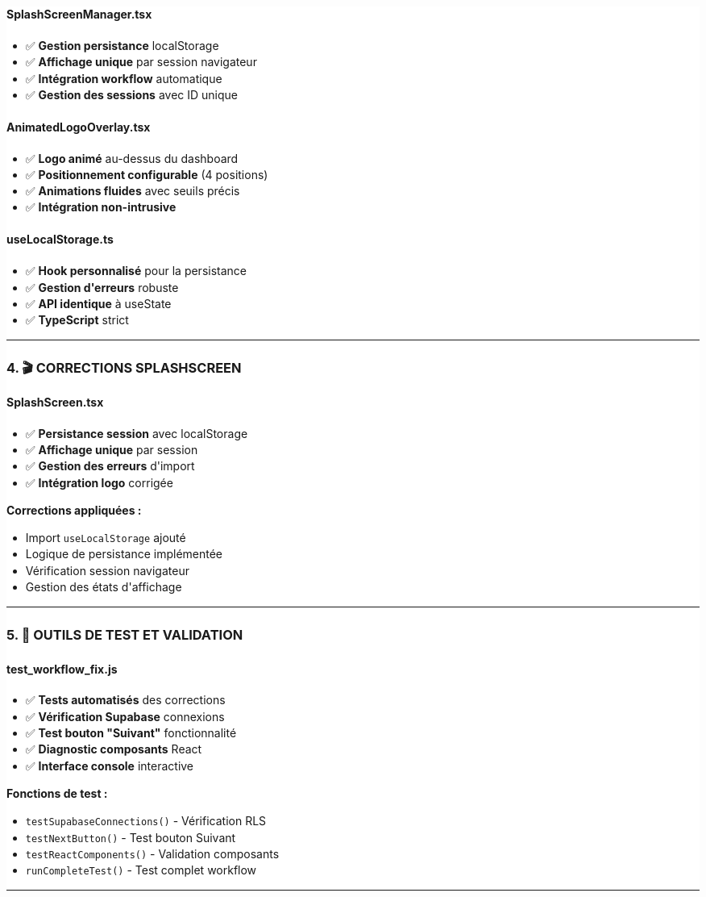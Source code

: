 #### SplashScreenManager.tsx
- ✅ **Gestion persistance** localStorage
- ✅ **Affichage unique** par session navigateur
- ✅ **Intégration workflow** automatique
- ✅ **Gestion des sessions** avec ID unique

#### AnimatedLogoOverlay.tsx
- ✅ **Logo animé** au-dessus du dashboard
- ✅ **Positionnement configurable** (4 positions)
- ✅ **Animations fluides** avec seuils précis
- ✅ **Intégration non-intrusive**

#### useLocalStorage.ts
- ✅ **Hook personnalisé** pour la persistance
- ✅ **Gestion d'erreurs** robuste
- ✅ **API identique** à useState
- ✅ **TypeScript** strict

---

### 4. 🎬 CORRECTIONS SPLASHSCREEN

#### SplashScreen.tsx
- ✅ **Persistance session** avec localStorage
- ✅ **Affichage unique** par session
- ✅ **Gestion des erreurs** d'import
- ✅ **Intégration logo** corrigée

**Corrections appliquées :**
- Import `useLocalStorage` ajouté
- Logique de persistance implémentée
- Vérification session navigateur
- Gestion des états d'affichage

---

### 5. 🧪 OUTILS DE TEST ET VALIDATION

#### test_workflow_fix.js
- ✅ **Tests automatisés** des corrections
- ✅ **Vérification Supabase** connexions
- ✅ **Test bouton "Suivant"** fonctionnalité
- ✅ **Diagnostic composants** React
- ✅ **Interface console** interactive

**Fonctions de test :**
- `testSupabaseConnections()` - Vérification RLS
- `testNextButton()` - Test bouton Suivant
- `testReactComponents()` - Validation composants
- `runCompleteTest()` - Test complet workflow

---
